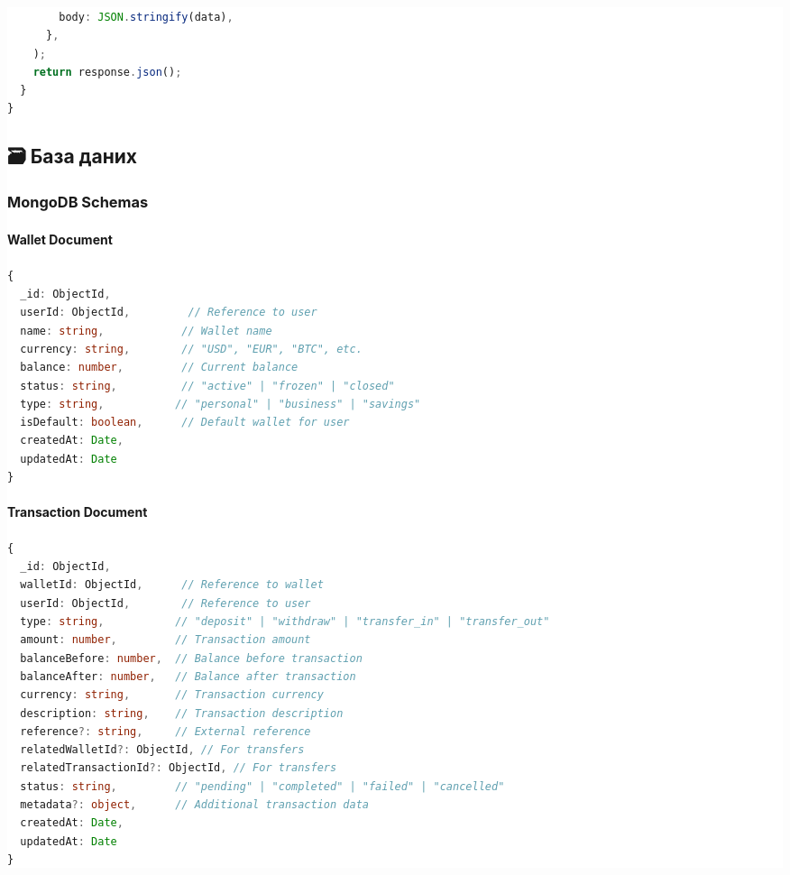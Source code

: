 ```typescript
        body: JSON.stringify(data),
      },
    );
    return response.json();
  }
}
```

## 🗃️ База даних

### MongoDB Schemas

#### Wallet Document

```typescript
{
  _id: ObjectId,
  userId: ObjectId,         // Reference to user
  name: string,            // Wallet name
  currency: string,        // "USD", "EUR", "BTC", etc.
  balance: number,         // Current balance
  status: string,          // "active" | "frozen" | "closed"
  type: string,           // "personal" | "business" | "savings"
  isDefault: boolean,      // Default wallet for user
  createdAt: Date,
  updatedAt: Date
}
```

#### Transaction Document

```typescript
{
  _id: ObjectId,
  walletId: ObjectId,      // Reference to wallet
  userId: ObjectId,        // Reference to user
  type: string,           // "deposit" | "withdraw" | "transfer_in" | "transfer_out"
  amount: number,         // Transaction amount
  balanceBefore: number,  // Balance before transaction
  balanceAfter: number,   // Balance after transaction
  currency: string,       // Transaction currency
  description: string,    // Transaction description
  reference?: string,     // External reference
  relatedWalletId?: ObjectId, // For transfers
  relatedTransactionId?: ObjectId, // For transfers
  status: string,         // "pending" | "completed" | "failed" | "cancelled"
  metadata?: object,      // Additional transaction data
  createdAt: Date,
  updatedAt: Date
}
```
